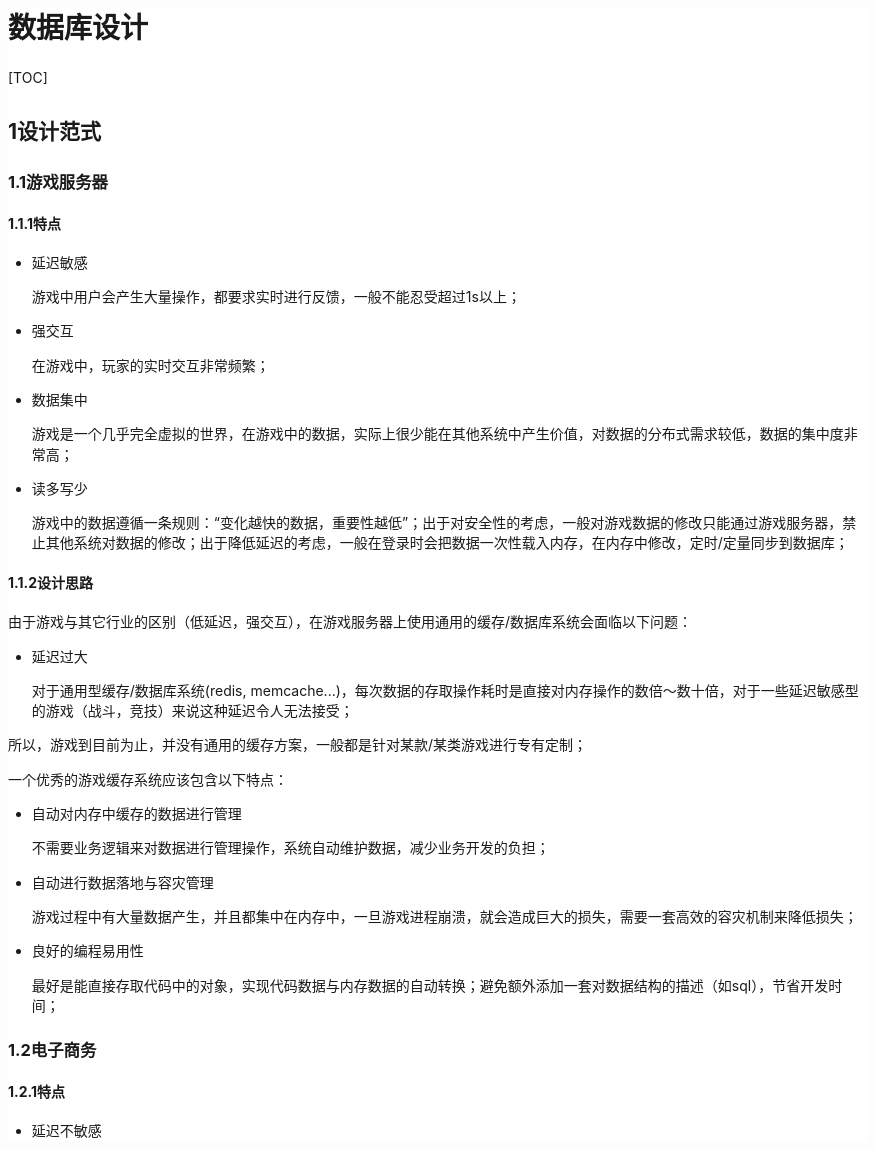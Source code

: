 # 数据库设计

[TOC]



## 1设计范式

### 1.1游戏服务器

#### 1.1.1特点

- 延迟敏感

  游戏中用户会产生大量操作，都要求实时进行反馈，一般不能忍受超过1s以上；

- 强交互

  在游戏中，玩家的实时交互非常频繁；

- 数据集中

  游戏是一个几乎完全虚拟的世界，在游戏中的数据，实际上很少能在其他系统中产生价值，对数据的分布式需求较低，数据的集中度非常高；

- 读多写少

  游戏中的数据遵循一条规则：“变化越快的数据，重要性越低”；出于对安全性的考虑，一般对游戏数据的修改只能通过游戏服务器，禁止其他系统对数据的修改；出于降低延迟的考虑，一般在登录时会把数据一次性载入内存，在内存中修改，定时/定量同步到数据库；

#### 1.1.2设计思路

由于游戏与其它行业的区别（低延迟，强交互），在游戏服务器上使用通用的缓存/数据库系统会面临以下问题：

- 延迟过大

  对于通用型缓存/数据库系统(redis, memcache...)，每次数据的存取操作耗时是直接对内存操作的数倍～数十倍，对于一些延迟敏感型的游戏（战斗，竞技）来说这种延迟令人无法接受；

所以，游戏到目前为止，并没有通用的缓存方案，一般都是针对某款/某类游戏进行专有定制；

一个优秀的游戏缓存系统应该包含以下特点：

- 自动对内存中缓存的数据进行管理

  不需要业务逻辑来对数据进行管理操作，系统自动维护数据，减少业务开发的负担；

- 自动进行数据落地与容灾管理

  游戏过程中有大量数据产生，并且都集中在内存中，一旦游戏进程崩溃，就会造成巨大的损失，需要一套高效的容灾机制来降低损失；

- 良好的编程易用性

  最好是能直接存取代码中的对象，实现代码数据与内存数据的自动转换；避免额外添加一套对数据结构的描述（如sql），节省开发时间；

### 1.2电子商务

#### 1.2.1特点

- 延迟不敏感
